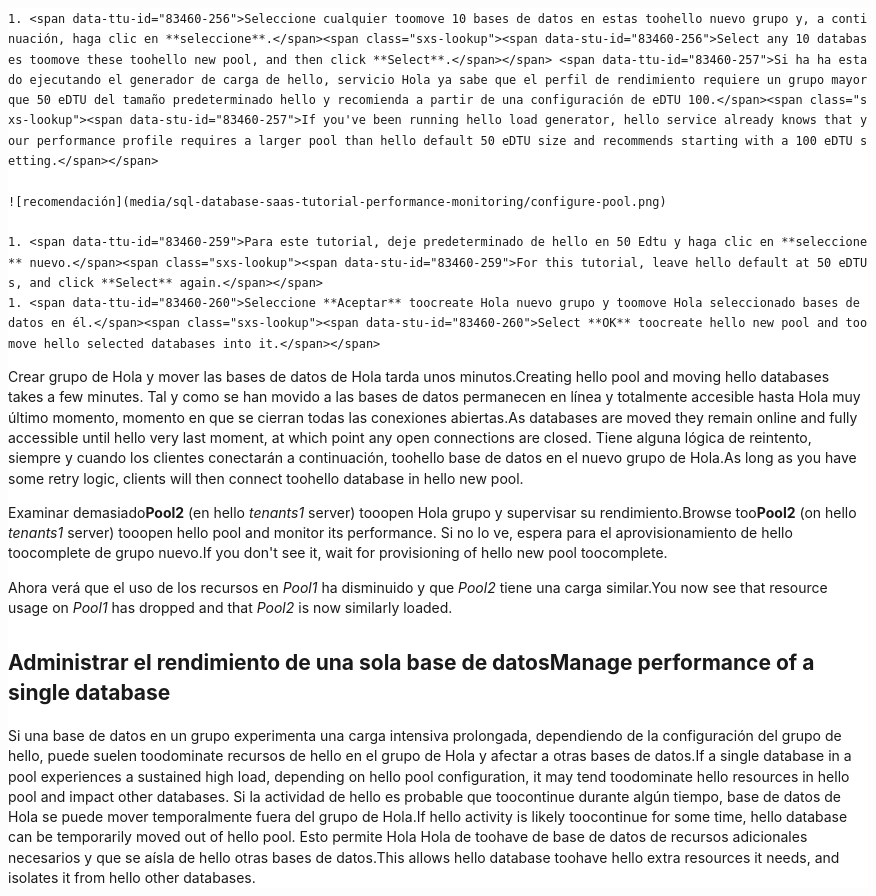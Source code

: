     1. <span data-ttu-id="83460-256">Seleccione cualquier toomove 10 bases de datos en estas toohello nuevo grupo y, a continuación, haga clic en **seleccione**.</span><span class="sxs-lookup"><span data-stu-id="83460-256">Select any 10 databases toomove these toohello new pool, and then click **Select**.</span></span> <span data-ttu-id="83460-257">Si ha ha estado ejecutando el generador de carga de hello, servicio Hola ya sabe que el perfil de rendimiento requiere un grupo mayor que 50 eDTU del tamaño predeterminado hello y recomienda a partir de una configuración de eDTU 100.</span><span class="sxs-lookup"><span data-stu-id="83460-257">If you've been running hello load generator, hello service already knows that your performance profile requires a larger pool than hello default 50 eDTU size and recommends starting with a 100 eDTU setting.</span></span>

    ![recomendación](media/sql-database-saas-tutorial-performance-monitoring/configure-pool.png)

    1. <span data-ttu-id="83460-259">Para este tutorial, deje predeterminado de hello en 50 Edtu y haga clic en **seleccione** nuevo.</span><span class="sxs-lookup"><span data-stu-id="83460-259">For this tutorial, leave hello default at 50 eDTUs, and click **Select** again.</span></span>
    1. <span data-ttu-id="83460-260">Seleccione **Aceptar** toocreate Hola nuevo grupo y toomove Hola seleccionado bases de datos en él.</span><span class="sxs-lookup"><span data-stu-id="83460-260">Select **OK** toocreate hello new pool and toomove hello selected databases into it.</span></span>

<span data-ttu-id="83460-261">Crear grupo de Hola y mover las bases de datos de Hola tarda unos minutos.</span><span class="sxs-lookup"><span data-stu-id="83460-261">Creating hello pool and moving hello databases takes a few minutes.</span></span> <span data-ttu-id="83460-262">Tal y como se han movido a las bases de datos permanecen en línea y totalmente accesible hasta Hola muy último momento, momento en que se cierran todas las conexiones abiertas.</span><span class="sxs-lookup"><span data-stu-id="83460-262">As databases are moved they remain online and fully accessible until hello very last moment, at which point any open connections are closed.</span></span> <span data-ttu-id="83460-263">Tiene alguna lógica de reintento, siempre y cuando los clientes conectarán a continuación, toohello base de datos en el nuevo grupo de Hola.</span><span class="sxs-lookup"><span data-stu-id="83460-263">As long as you have some retry logic, clients will then connect toohello database in hello new pool.</span></span>

<span data-ttu-id="83460-264">Examinar demasiado**Pool2** (en hello *tenants1* server) tooopen Hola grupo y supervisar su rendimiento.</span><span class="sxs-lookup"><span data-stu-id="83460-264">Browse too**Pool2** (on hello *tenants1* server) tooopen hello pool and monitor its performance.</span></span> <span data-ttu-id="83460-265">Si no lo ve, espera para el aprovisionamiento de hello toocomplete de grupo nuevo.</span><span class="sxs-lookup"><span data-stu-id="83460-265">If you don't see it, wait for provisioning of hello new pool toocomplete.</span></span>

<span data-ttu-id="83460-266">Ahora verá que el uso de los recursos en *Pool1* ha disminuido y que *Pool2* tiene una carga similar.</span><span class="sxs-lookup"><span data-stu-id="83460-266">You now see that resource usage on *Pool1* has dropped and that *Pool2* is now similarly loaded.</span></span>

## <a name="manage-performance-of-a-single-database"></a><span data-ttu-id="83460-267">Administrar el rendimiento de una sola base de datos</span><span class="sxs-lookup"><span data-stu-id="83460-267">Manage performance of a single database</span></span>

<span data-ttu-id="83460-268">Si una base de datos en un grupo experimenta una carga intensiva prolongada, dependiendo de la configuración del grupo de hello, puede suelen toodominate recursos de hello en el grupo de Hola y afectar a otras bases de datos.</span><span class="sxs-lookup"><span data-stu-id="83460-268">If a single database in a pool experiences a sustained high load, depending on hello pool configuration, it may tend toodominate hello resources in hello pool and impact other databases.</span></span> <span data-ttu-id="83460-269">Si la actividad de hello es probable que toocontinue durante algún tiempo, base de datos de Hola se puede mover temporalmente fuera del grupo de Hola.</span><span class="sxs-lookup"><span data-stu-id="83460-269">If hello activity is likely toocontinue for some time, hello database can be temporarily moved out of hello pool.</span></span> <span data-ttu-id="83460-270">Esto permite Hola Hola de toohave de base de datos de recursos adicionales necesarios y que se aísla de hello otras bases de datos.</span><span class="sxs-lookup"><span data-stu-id="83460-270">This allows hello database toohave hello extra resources it needs, and isolates it from hello other databases.</span></span>
